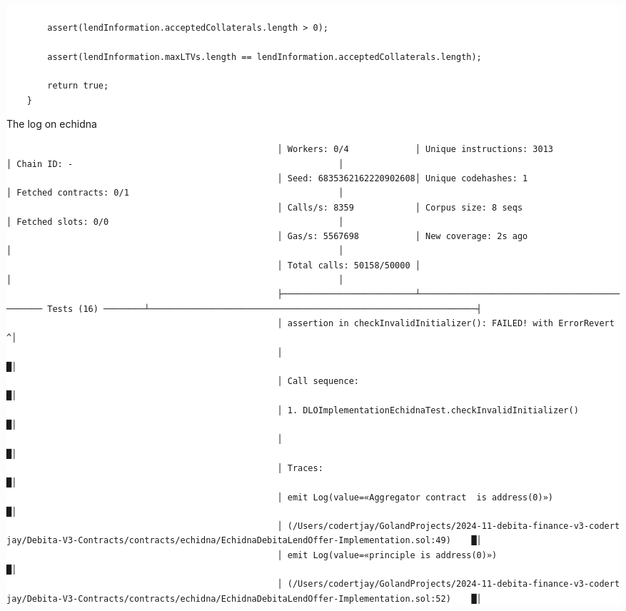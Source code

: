 ```solidity

        assert(lendInformation.acceptedCollaterals.length > 0);

        assert(lendInformation.maxLTVs.length == lendInformation.acceptedCollaterals.length);

        return true;
    }

```


The log on echidna 

```  solidity ┌──────────────────────────┬────────────────────────────────────────────[ Echidna 2.2.4 ]─────┬────────────────────────────────────────────────────────────────┐                                                     
                                                     │ Workers: 0/4             │ Unique instructions: 3013                                        │ Chain ID: -                                                    │                                                     
                                                     │ Seed: 6835362162220902608│ Unique codehashes: 1                                             │ Fetched contracts: 0/1                                         │                                                     
                                                     │ Calls/s: 8359            │ Corpus size: 8 seqs                                              │ Fetched slots: 0/0                                             │                                                     
                                                     │ Gas/s: 5567698           │ New coverage: 2s ago                                             │                                                                │                                                     
                                                     │ Total calls: 50158/50000 │                                                                  │                                                                │                                                     
                                                     ├──────────────────────────┴────────────────────────────────────────────── Tests (16) ────────┴────────────────────────────────────────────────────────────────┤                                                     
                                                     │ assertion in checkInvalidInitializer(): FAILED! with ErrorRevert                                                                                            ^│                                                     
                                                     │                                                                                                                                                             █│                                                     
                                                     │ Call sequence:                                                                                                                                              █│                                                     
                                                     │ 1. DLOImplementationEchidnaTest.checkInvalidInitializer()                                                                                                   █│                                                     
                                                     │                                                                                                                                                             █│                                                     
                                                     │ Traces:                                                                                                                                                     █│                                                     
                                                     │ emit Log(value=«Aggregator contract  is address(0)»)                                                                                                        █│                                                     
                                                     │ (/Users/codertjay/GolandProjects/2024-11-debita-finance-v3-codertjay/Debita-V3-Contracts/contracts/echidna/EchidnaDebitaLendOffer-Implementation.sol:49)    █│                                                     
                                                     │ emit Log(value=«principle is address(0)»)                                                                                                                   █│                                                     
                                                     │ (/Users/codertjay/GolandProjects/2024-11-debita-finance-v3-codertjay/Debita-V3-Contracts/contracts/echidna/EchidnaDebitaLendOffer-Implementation.sol:52)    █│                                                     
```